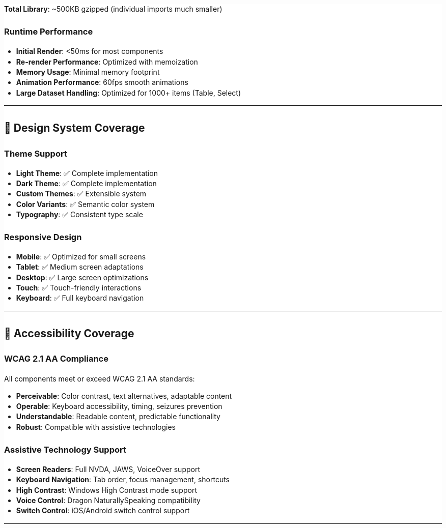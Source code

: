 **Total Library**: ~500KB gzipped (individual imports much smaller)

### Runtime Performance

- **Initial Render**: <50ms for most components
- **Re-render Performance**: Optimized with memoization
- **Memory Usage**: Minimal memory footprint
- **Animation Performance**: 60fps smooth animations
- **Large Dataset Handling**: Optimized for 1000+ items (Table, Select)

---

## 🎨 Design System Coverage

### Theme Support

- **Light Theme**: ✅ Complete implementation
- **Dark Theme**: ✅ Complete implementation
- **Custom Themes**: ✅ Extensible system
- **Color Variants**: ✅ Semantic color system
- **Typography**: ✅ Consistent type scale

### Responsive Design

- **Mobile**: ✅ Optimized for small screens
- **Tablet**: ✅ Medium screen adaptations
- **Desktop**: ✅ Large screen optimizations
- **Touch**: ✅ Touch-friendly interactions
- **Keyboard**: ✅ Full keyboard navigation

---

## 🔧 Accessibility Coverage

### WCAG 2.1 AA Compliance

All components meet or exceed WCAG 2.1 AA standards:

- **Perceivable**: Color contrast, text alternatives, adaptable content
- **Operable**: Keyboard accessibility, timing, seizures prevention
- **Understandable**: Readable content, predictable functionality
- **Robust**: Compatible with assistive technologies

### Assistive Technology Support

- **Screen Readers**: Full NVDA, JAWS, VoiceOver support
- **Keyboard Navigation**: Tab order, focus management, shortcuts
- **High Contrast**: Windows High Contrast mode support
- **Voice Control**: Dragon NaturallySpeaking compatibility
- **Switch Control**: iOS/Android switch control support

---

